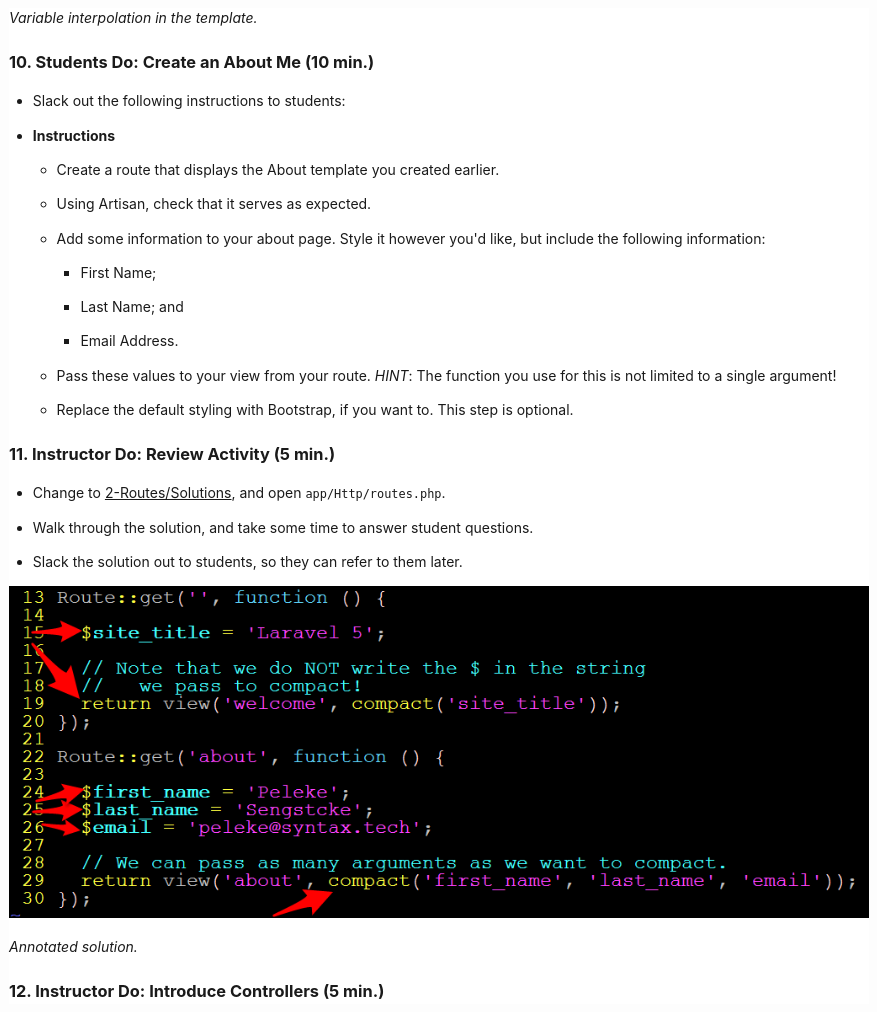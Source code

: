 _Variable interpolation in the template._

### 10. Students Do: Create an About Me (10 min.)

* Slack out the following instructions to students:

* **Instructions**

  * Create a route that displays the About template you created earlier.

  * Using Artisan, check that it serves as expected.

  * Add some information to your about page. Style it however you'd like, but include the following information:

    * First Name;

    * Last Name; and

    * Email Address.

  * Pass these values to your view from your route.  _HINT_: The function you use for this is not limited to a single argument!

  * Replace the default styling with Bootstrap, if you want to. This step is optional.

### 11. Instructor Do: Review Activity (5 min.)

* Change to [2-Routes/Solutions](Activities/2-Routes/Solutions), and open `app/Http/routes.php`.

* Walk through the solution, and take some time to answer student questions.

* Slack the solution out to students, so they can refer to them later.

![Annotated solution.](Images/11-annotated-solution.png)

_Annotated solution._

### 12. Instructor Do: Introduce Controllers (5 min.)
